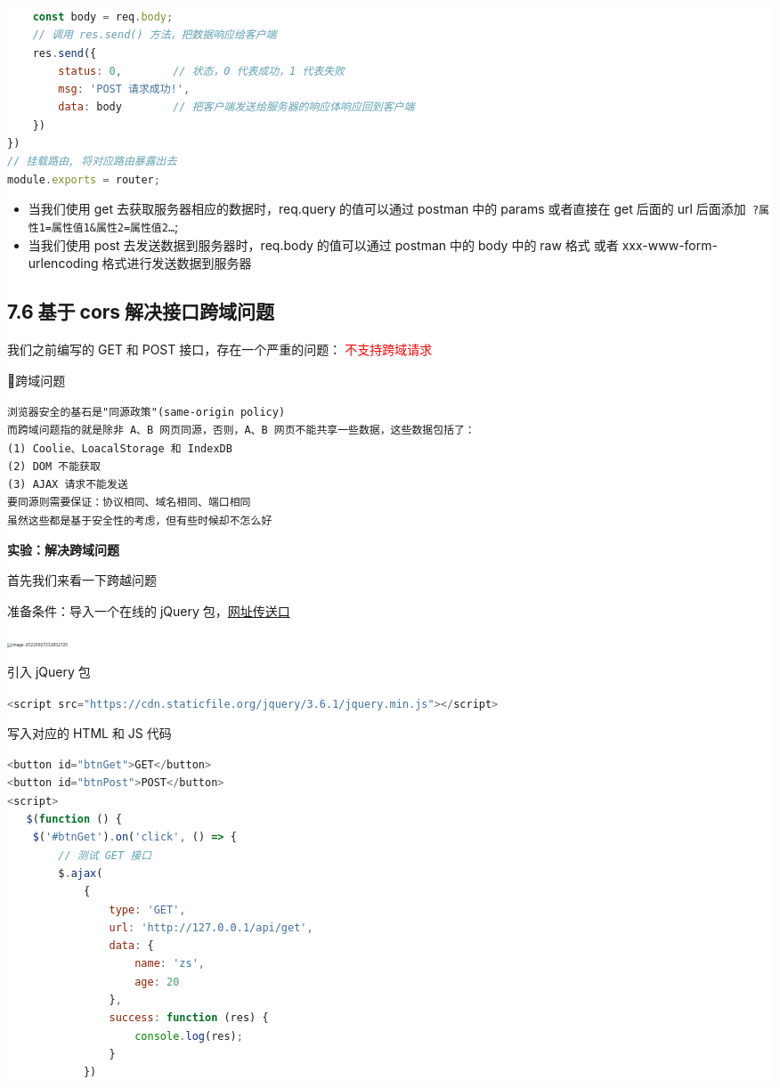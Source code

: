 ```js
    const body = req.body;
    // 调用 res.send() 方法，把数据响应给客户端
    res.send({
        status: 0,        // 状态，0 代表成功，1 代表失败
        msg: 'POST 请求成功!',
        data: body        // 把客户端发送给服务器的响应体响应回到客户端
    })
})
// 挂载路由, 将对应路由暴露出去
module.exports = router;
```

- 当我们使用 get 去获取服务器相应的数据时，req.query 的值可以通过 postman 中的 params 或者直接在 get 后面的 url 后面添加` ?属性1=属性值1&属性2=属性值2…`;
- 当我们使用 post 去发送数据到服务器时，req.body 的值可以通过 postman 中的 body 中的 raw 格式 或者 xxx-www-form-urlencoding 格式进行发送数据到服务器

## 7.6 基于 cors 解决接口跨域问题

我们之前编写的 GET 和 POST 接口，存在一个严重的问题：<font color="red"> 不支持跨域请求</font>

:herb:跨域问题

```
浏览器安全的基石是"同源政策"(same-origin policy)
而跨域问题指的就是除非 A、B 网页同源，否则，A、B 网页不能共享一些数据，这些数据包括了：
(1) Coolie、LoacalStorage 和 IndexDB
(2) DOM 不能获取
(3) AJAX 请求不能发送
要同源则需要保证：协议相同、域名相同、端口相同
虽然这些都是基于安全性的考虑，但有些时候却不怎么好
```

**实验：解决跨域问题**

首先我们来看一下跨越问题

准备条件：导入一个在线的 jQuery  包，[网址传送口](http://staticfile.org/)

<img src="https://theblogimage.oss-cn-fuzhou.aliyuncs.com/imagefortypora/image-20220927232652725.png" alt="image-20220927232652725" style="zoom:33%;" />

引入 jQuery 包

```js
<script src="https://cdn.staticfile.org/jquery/3.6.1/jquery.min.js"></script>
```

写入对应的 HTML 和 JS 代码

```js
<button id="btnGet">GET</button>
<button id="btnPost">POST</button>
<script>
   $(function () {
    $('#btnGet').on('click', () => {
        // 测试 GET 接口
        $.ajax(
            {
                type: 'GET',
                url: 'http://127.0.0.1/api/get',
                data: {
                    name: 'zs',
                    age: 20
                },
                success: function (res) {
                    console.log(res);
                }
            })
```